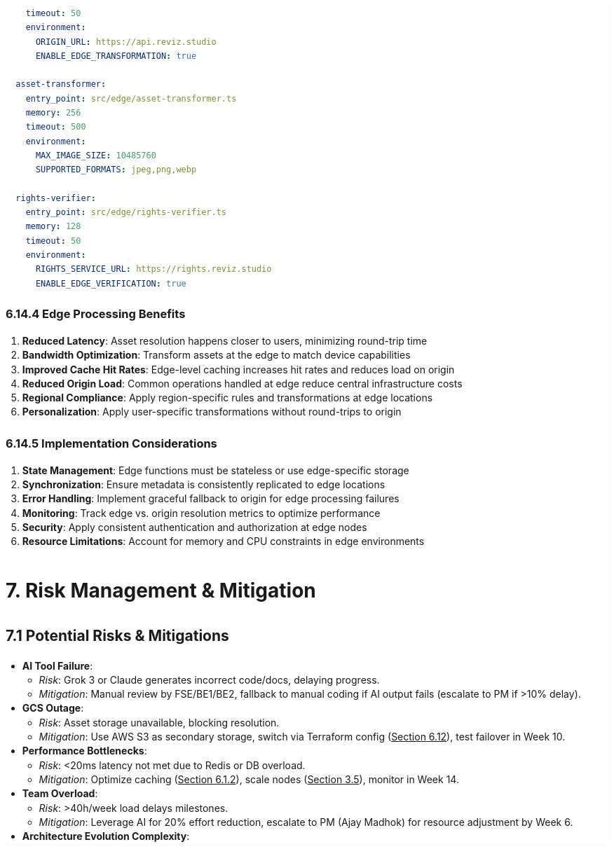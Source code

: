 ```yaml
    timeout: 50
    environment:
      ORIGIN_URL: https://api.reviz.studio
      ENABLE_EDGE_TRANSFORMATION: true
      
  asset-transformer:
    entry_point: src/edge/asset-transformer.ts
    memory: 256
    timeout: 500
    environment:
      MAX_IMAGE_SIZE: 10485760
      SUPPORTED_FORMATS: jpeg,png,webp
      
  rights-verifier:
    entry_point: src/edge/rights-verifier.ts
    memory: 128
    timeout: 50
    environment:
      RIGHTS_SERVICE_URL: https://rights.reviz.studio
      ENABLE_EDGE_VERIFICATION: true
```

### 6.14.4 Edge Processing Benefits

1. **Reduced Latency**: Asset resolution happens closer to users, minimizing round-trip time
1. **Bandwidth Optimization**: Transform assets at the edge to match device capabilities
1. **Improved Cache Hit Rates**: Edge-level caching increases hit rates and reduces load on origin
1. **Reduced Origin Load**: Common operations handled at edge reduce central infrastructure costs
1. **Regional Compliance**: Apply region-specific rules and transformations at edge locations
1. **Personalization**: Apply user-specific transformations without round-trips to origin

### 6.14.5 Implementation Considerations

1. **State Management**: Edge functions must be stateless or use edge-specific storage
1. **Synchronization**: Ensure metadata is consistently replicated to edge locations
1. **Error Handling**: Implement graceful fallback to origin for edge processing failures
1. **Monitoring**: Track edge vs. origin resolution metrics to optimize performance
1. **Security**: Apply consistent authentication and authorization at edge nodes
1. **Resource Limitations**: Account for memory and CPU constraints in edge environments

# 7. Risk Management & Mitigation

## 7.1 Potential Risks & Mitigations

- **AI Tool Failure**:
    - _Risk_: Grok 3 or Claude generates incorrect code/docs, delaying progress.
    - _Mitigation_: Manual review by FSE/BE1/BE2, fallback to manual coding if AI output fails (escalate to PM if >10% delay).
- **GCS Outage**:
    - _Risk_: Asset storage unavailable, blocking resolution.
    - _Mitigation_: Use AWS S3 as secondary storage, switch via Terraform config ([Section 6.12](#section-6.12-cicd-pipeline)), test failover in Week 10.
- **Performance Bottlenecks**:
    - _Risk_: <20ms latency not met due to Redis or DB overload.
    - _Mitigation_: Optimize caching ([Section 6.1.2](#section-6.1.2-cache-manager-implementation)), scale nodes ([Section 3.5](#section-3.5-infrastructure-layer)), monitor in Week 14.
- **Team Overload**:
    - _Risk_: >40h/week load delays milestones.
    - _Mitigation_: Leverage AI for 20% effort reduction, escalate to PM (Ajay Madhok) for resource adjustment by Week 6.
- **Architecture Evolution Complexity**: